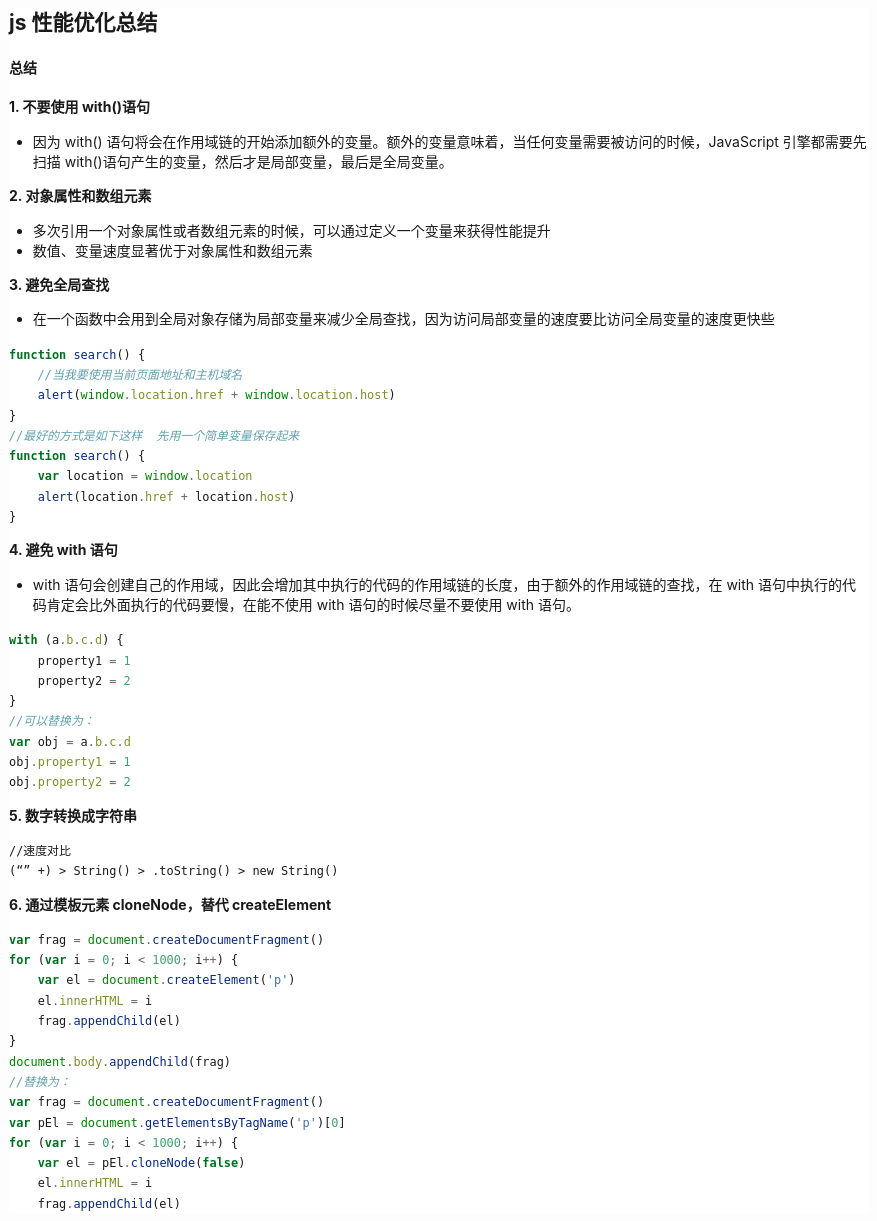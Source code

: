 ## **js 性能优化总结**

#### 总结

**1. 不要使用 with()语句**

- 因为 with() 语句将会在作用域链的开始添加额外的变量。额外的变量意味着，当任何变量需要被访问的时候，JavaScript 引擎都需要先扫描 with()语句产生的变量，然后才是局部变量，最后是全局变量。

**2. 对象属性和数组元素**

- 多次引用一个对象属性或者数组元素的时候，可以通过定义一个变量来获得性能提升
- 数值、变量速度显著优于对象属性和数组元素

**3. 避免全局查找**

- 在一个函数中会用到全局对象存储为局部变量来减少全局查找，因为访问局部变量的速度要比访问全局变量的速度更快些

```js
function search() {
	//当我要使用当前页面地址和主机域名
	alert(window.location.href + window.location.host)
}
//最好的方式是如下这样  先用一个简单变量保存起来
function search() {
	var location = window.location
	alert(location.href + location.host)
}
```

**4. 避免 with 语句**

- with 语句会创建自己的作用域，因此会增加其中执行的代码的作用域链的长度，由于额外的作用域链的查找，在 with 语句中执行的代码肯定会比外面执行的代码要慢，在能不使用 with 语句的时候尽量不要使用 with 语句。

```js
with (a.b.c.d) {
	property1 = 1
	property2 = 2
}
//可以替换为：
var obj = a.b.c.d
obj.property1 = 1
obj.property2 = 2
```

**5. 数字转换成字符串**

```
//速度对比
(“” +) > String() > .toString() > new String()
```

**6. 通过模板元素 cloneNode，替代 createElement**

```js
var frag = document.createDocumentFragment()
for (var i = 0; i < 1000; i++) {
	var el = document.createElement('p')
	el.innerHTML = i
	frag.appendChild(el)
}
document.body.appendChild(frag)
//替换为：
var frag = document.createDocumentFragment()
var pEl = document.getElementsByTagName('p')[0]
for (var i = 0; i < 1000; i++) {
	var el = pEl.cloneNode(false)
	el.innerHTML = i
	frag.appendChild(el)
```
